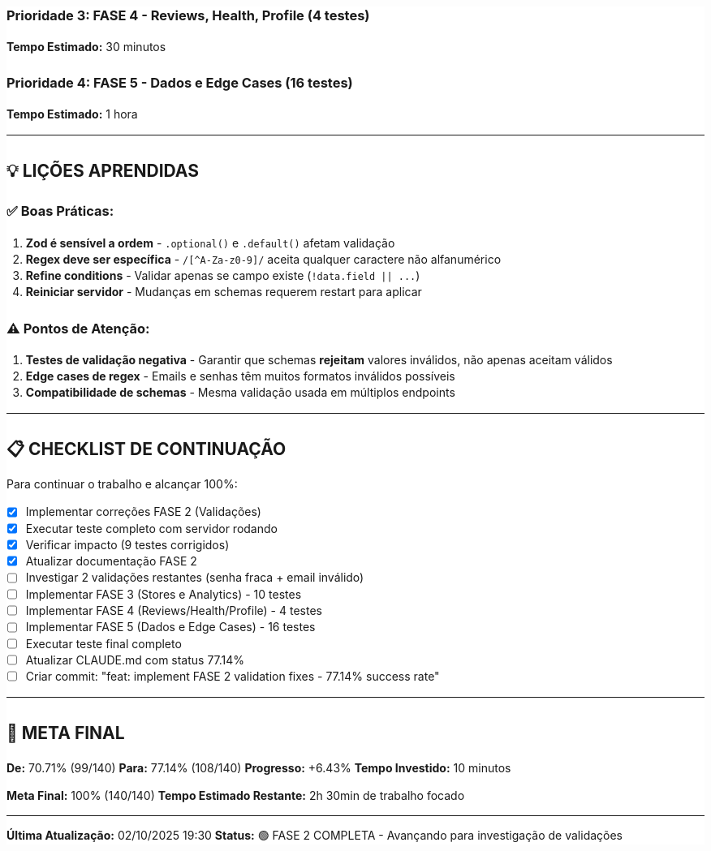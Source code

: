 ### **Prioridade 3: FASE 4 - Reviews, Health, Profile (4 testes)**

**Tempo Estimado:** 30 minutos

### **Prioridade 4: FASE 5 - Dados e Edge Cases (16 testes)**

**Tempo Estimado:** 1 hora

---

## 💡 LIÇÕES APRENDIDAS

### **✅ Boas Práticas:**

1. **Zod é sensível a ordem** - `.optional()` e `.default()` afetam validação
2. **Regex deve ser específica** - `/[^A-Za-z0-9]/` aceita qualquer caractere não alfanumérico
3. **Refine conditions** - Validar apenas se campo existe (`!data.field || ...`)
4. **Reiniciar servidor** - Mudanças em schemas requerem restart para aplicar

### **⚠️ Pontos de Atenção:**

1. **Testes de validação negativa** - Garantir que schemas **rejeitam** valores inválidos, não apenas aceitam válidos
2. **Edge cases de regex** - Emails e senhas têm muitos formatos inválidos possíveis
3. **Compatibilidade de schemas** - Mesma validação usada em múltiplos endpoints

---

## 📋 CHECKLIST DE CONTINUAÇÃO

Para continuar o trabalho e alcançar 100%:

- [x] Implementar correções FASE 2 (Validações)
- [x] Executar teste completo com servidor rodando
- [x] Verificar impacto (9 testes corrigidos)
- [x] Atualizar documentação FASE 2
- [ ] Investigar 2 validações restantes (senha fraca + email inválido)
- [ ] Implementar FASE 3 (Stores e Analytics) - 10 testes
- [ ] Implementar FASE 4 (Reviews/Health/Profile) - 4 testes
- [ ] Implementar FASE 5 (Dados e Edge Cases) - 16 testes
- [ ] Executar teste final completo
- [ ] Atualizar CLAUDE.md com status 77.14%
- [ ] Criar commit: "feat: implement FASE 2 validation fixes - 77.14% success rate"

---

## 🎯 META FINAL

**De:** 70.71% (99/140)
**Para:** 77.14% (108/140)
**Progresso:** +6.43%
**Tempo Investido:** 10 minutos

**Meta Final:** 100% (140/140)
**Tempo Estimado Restante:** 2h 30min de trabalho focado

---

**Última Atualização:** 02/10/2025 19:30
**Status:** 🟢 FASE 2 COMPLETA - Avançando para investigação de validações
